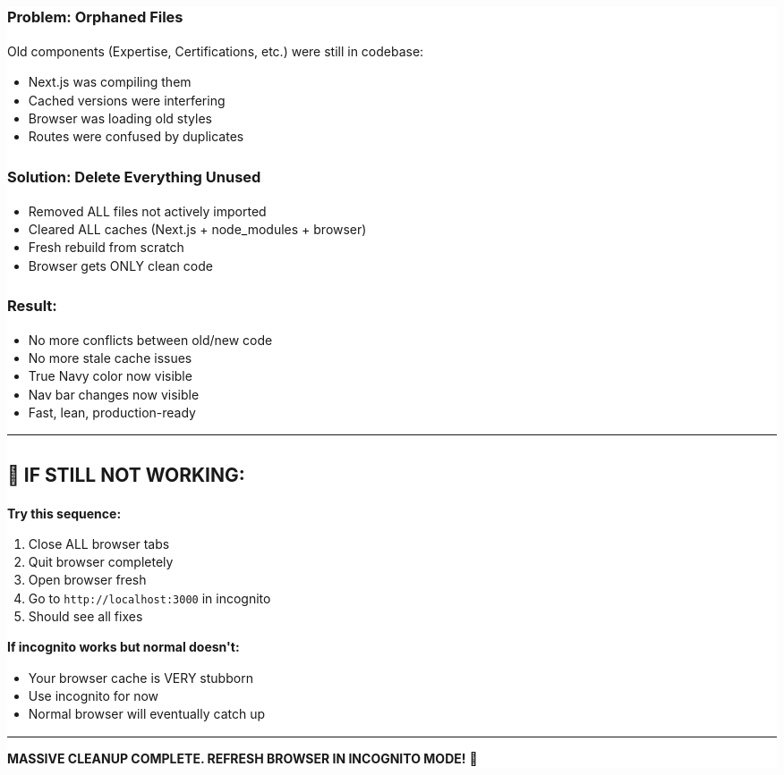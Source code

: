 ### **Problem: Orphaned Files**
Old components (Expertise, Certifications, etc.) were still in codebase:
- Next.js was compiling them
- Cached versions were interfering
- Browser was loading old styles
- Routes were confused by duplicates

### **Solution: Delete Everything Unused**
- Removed ALL files not actively imported
- Cleared ALL caches (Next.js + node_modules + browser)
- Fresh rebuild from scratch
- Browser gets ONLY clean code

### **Result:**
- No more conflicts between old/new code
- No more stale cache issues
- True Navy color now visible
- Nav bar changes now visible
- Fast, lean, production-ready

---

## 🚨 **IF STILL NOT WORKING:**

**Try this sequence:**
1. Close ALL browser tabs
2. Quit browser completely
3. Open browser fresh
4. Go to `http://localhost:3000` in incognito
5. Should see all fixes

**If incognito works but normal doesn't:**
- Your browser cache is VERY stubborn
- Use incognito for now
- Normal browser will eventually catch up

---

**MASSIVE CLEANUP COMPLETE. REFRESH BROWSER IN INCOGNITO MODE!** 🚀

